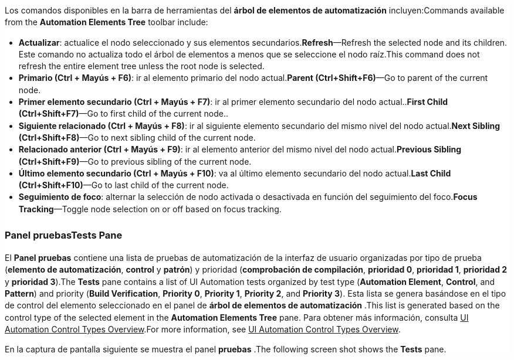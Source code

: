 <span data-ttu-id="e53d9-186">Los comandos disponibles en la barra de herramientas del **árbol de elementos de automatización** incluyen:</span><span class="sxs-lookup"><span data-stu-id="e53d9-186">Commands available from the **Automation Elements Tree** toolbar include:</span></span>

-   <span data-ttu-id="e53d9-187">**Actualizar**: actualice el nodo seleccionado y sus elementos secundarios.</span><span class="sxs-lookup"><span data-stu-id="e53d9-187">**Refresh**—Refresh the selected node and its children.</span></span> <span data-ttu-id="e53d9-188">Este comando no actualiza todo el árbol de elementos a menos que se seleccione el nodo raíz.</span><span class="sxs-lookup"><span data-stu-id="e53d9-188">This command does not refresh the entire element tree unless the root node is selected.</span></span>
-   <span data-ttu-id="e53d9-189">**Primario (Ctrl + Mayús + F6)**: ir al elemento primario del nodo actual.</span><span class="sxs-lookup"><span data-stu-id="e53d9-189">**Parent (Ctrl+Shift+F6)**—Go to parent of the current node.</span></span>
-   <span data-ttu-id="e53d9-190">**Primer elemento secundario (Ctrl + Mayús + F7)**: ir al primer elemento secundario del nodo actual..</span><span class="sxs-lookup"><span data-stu-id="e53d9-190">**First Child (Ctrl+Shift+F7)**—Go to first child of the current node..</span></span>
-   <span data-ttu-id="e53d9-191">**Siguiente relacionado (Ctrl + Mayús + F8)**: ir al siguiente elemento secundario del mismo nivel del nodo actual.</span><span class="sxs-lookup"><span data-stu-id="e53d9-191">**Next Sibling (Ctrl+Shift+F8)**—Go to next sibling child of the current node.</span></span>
-   <span data-ttu-id="e53d9-192">**Relacionado anterior (Ctrl + Mayús + F9)**: ir al elemento anterior del mismo nivel del nodo actual.</span><span class="sxs-lookup"><span data-stu-id="e53d9-192">**Previous Sibling (Ctrl+Shift+F9)**—Go to previous sibling of the current node.</span></span>
-   <span data-ttu-id="e53d9-193">**Último elemento secundario (Ctrl + Mayús + F10)**: va al último elemento secundario del nodo actual.</span><span class="sxs-lookup"><span data-stu-id="e53d9-193">**Last Child (Ctrl+Shift+F10)**—Go to last child of the current node.</span></span>
-   <span data-ttu-id="e53d9-194">**Seguimiento de foco**: alternar la selección de nodo activada o desactivada en función del seguimiento del foco.</span><span class="sxs-lookup"><span data-stu-id="e53d9-194">**Focus Tracking**—Toggle node selection on or off based on focus tracking.</span></span>

### <a name="tests-pane"></a><span data-ttu-id="e53d9-195">Panel pruebas</span><span class="sxs-lookup"><span data-stu-id="e53d9-195">Tests Pane</span></span>

<span data-ttu-id="e53d9-196">El **Panel pruebas** contiene una lista de pruebas de automatización de la interfaz de usuario organizadas por tipo de prueba (**elemento de automatización**, **control** y **patrón**) y prioridad (**comprobación de compilación**, **prioridad 0**, **prioridad 1**, **prioridad 2** y **prioridad 3**).</span><span class="sxs-lookup"><span data-stu-id="e53d9-196">The **Tests** pane contains a list of UI Automation tests organized by test type (**Automation Element**, **Control**, and **Pattern**) and priority (**Build Verification**, **Priority 0**, **Priority 1**, **Priority 2**, and **Priority 3**).</span></span> <span data-ttu-id="e53d9-197">Esta lista se genera basándose en el tipo de control del elemento seleccionado en el panel de **árbol de elementos de automatización** .</span><span class="sxs-lookup"><span data-stu-id="e53d9-197">This list is generated based on the control type of the selected element in the **Automation Elements Tree** pane.</span></span> <span data-ttu-id="e53d9-198">Para obtener más información, consulta [UI Automation Control Types Overview](uiauto-controltypesoverview.md).</span><span class="sxs-lookup"><span data-stu-id="e53d9-198">For more information, see [UI Automation Control Types Overview](uiauto-controltypesoverview.md).</span></span>

<span data-ttu-id="e53d9-199">En la captura de pantalla siguiente se muestra el panel **pruebas** .</span><span class="sxs-lookup"><span data-stu-id="e53d9-199">The following screen shot shows the **Tests** pane.</span></span>

